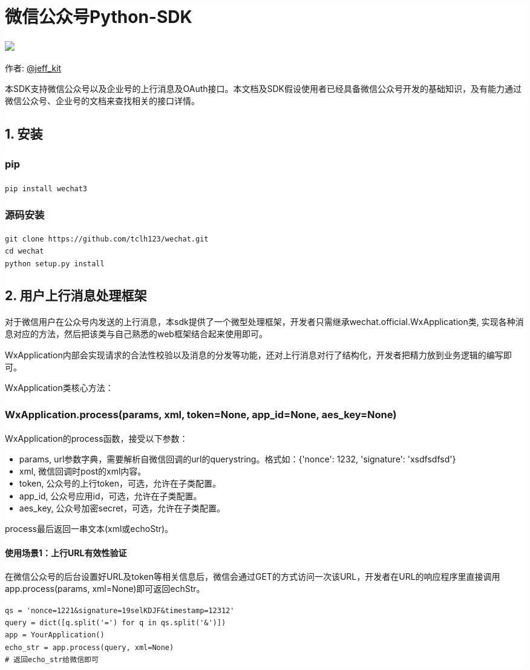 # 微信公众号Python-SDK

![](https://img.shields.io/pypi/pyversions/wechat3)

作者: [@jeff_kit](http://twitter.com/jeff_kit)

本SDK支持微信公众号以及企业号的上行消息及OAuth接口。本文档及SDK假设使用者已经具备微信公众号开发的基础知识，及有能力通过微信公众号、企业号的文档来查找相关的接口详情。


## 1. 安装

### pip
	
	pip install wechat3

### 源码安装

	git clone https://github.com/tclh123/wechat.git
	cd wechat
	python setup.py install
	
	
## 2. 用户上行消息处理框架

对于微信用户在公众号内发送的上行消息，本sdk提供了一个微型处理框架，开发者只需继承wechat.official.WxApplication类, 实现各种消息对应的方法，然后把该类与自己熟悉的web框架结合起来使用即可。

WxApplication内部会实现请求的合法性校验以及消息的分发等功能，还对上行消息对行了结构化，开发者把精力放到业务逻辑的编写即可。

WxApplication类核心方法：

### WxApplication.process(params, xml, token=None, app_id=None, aes_key=None)

WxApplication的process函数，接受以下参数：

- params, url参数字典，需要解析自微信回调的url的querystring。格式如：{'nonce': 1232, 'signature': 'xsdfsdfsd'}
- xml, 微信回调时post的xml内容。
- token, 公众号的上行token，可选，允许在子类配置。
- app_id, 公众号应用id，可选，允许在子类配置。
- aes_key, 公众号加密secret，可选，允许在子类配置。

process最后返回一串文本(xml或echoStr)。


#### 使用场景1：上行URL有效性验证

在微信公众号的后台设置好URL及token等相关信息后，微信会通过GET的方式访问一次该URL，开发者在URL的响应程序里直接调用app.process(params, xml=None)即可返回echStr。

	qs = 'nonce=1221&signature=19selKDJF&timestamp=12312'
	query = dict([q.split('=') for q in qs.split('&')])
	app = YourApplication()
	echo_str = app.process(query, xml=None)
	# 返回echo_str给微信即可
	